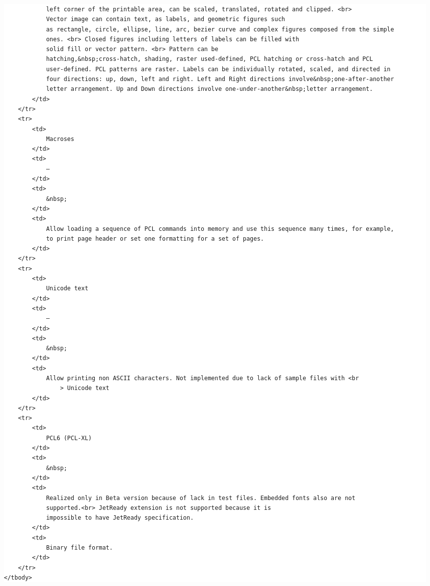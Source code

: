                left corner of the printable area, can be scaled, translated, rotated and clipped. <br>
                Vector image can contain text, as labels, and geometric figures such
                as rectangle, circle, ellipse, line, arc, bezier curve and complex figures composed from the simple
                ones. <br> Closed figures including letters of labels can be filled with
                solid fill or vector pattern. <br> Pattern can be
                hatching,&nbsp;cross-hatch, shading, raster used-defined, PCL hatching or cross-hatch and PCL
                user-defined. PCL patterns are raster. Labels can be individually rotated, scaled, and directed in
                four directions: up, down, left and right. Left and Right directions involve&nbsp;one-after-another
                letter arrangement. Up and Down directions involve one-under-another&nbsp;letter arrangement.
            </td>
        </tr>
        <tr>
            <td>
                Macroses
            </td>
            <td>
                ―
            </td>
            <td>
                &nbsp;
            </td>
            <td>
                Allow loading a sequence of PCL commands into memory and use this sequence many times, for example,
                to print page header or set one formatting for a set of pages.
            </td>
        </tr>
        <tr>
            <td>
                Unicode text
            </td>
            <td>
                ―
            </td>
            <td>
                &nbsp;
            </td>
            <td>
                Allow printing non ASCII characters. Not implemented due to lack of sample files with <br
                    > Unicode text
            </td>
        </tr>
        <tr>
            <td>
                PCL6 (PCL-XL)
            </td>
            <td>
                &nbsp;
            </td>
            <td>
                Realized only in Beta version because of lack in test files. Embedded fonts also are not
                supported.<br> JetReady extension is not supported because it is
                impossible to have JetReady specification.
            </td>
            <td>
                Binary file format.
            </td>
        </tr>
    </tbody>
</table>
